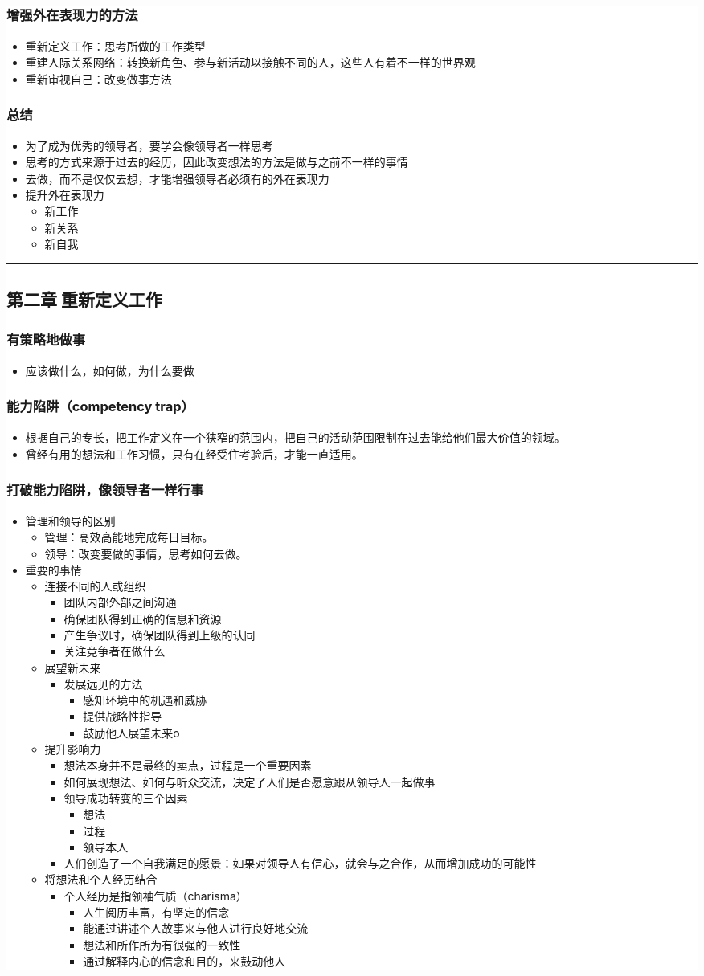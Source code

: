 ### 增强外在表现力的方法

- 重新定义工作：思考所做的工作类型
- 重建人际关系网络：转换新角色、参与新活动以接触不同的人，这些人有着不一样的世界观
- 重新审视自己：改变做事方法

### 总结

- 为了成为优秀的领导者，要学会像领导者一样思考
- 思考的方式来源于过去的经历，因此改变想法的方法是做与之前不一样的事情
- 去做，而不是仅仅去想，才能增强领导者必须有的外在表现力
- 提升外在表现力
  - 新工作
  - 新关系
  - 新自我

---

## 第二章 重新定义工作

### 有策略地做事

- 应该做什么，如何做，为什么要做

### 能力陷阱（competency trap）

- 根据自己的专长，把工作定义在一个狭窄的范围内，把自己的活动范围限制在过去能给他们最大价值的领域。
- 曾经有用的想法和工作习惯，只有在经受住考验后，才能一直适用。

### 打破能力陷阱，像领导者一样行事

- 管理和领导的区别
  - 管理：高效高能地完成每日目标。
  - 领导：改变要做的事情，思考如何去做。
- 重要的事情
  - 连接不同的人或组织
    - 团队内部外部之间沟通
    - 确保团队得到正确的信息和资源
    - 产生争议时，确保团队得到上级的认同
    - 关注竞争者在做什么
  - 展望新未来
    - 发展远见的方法
      - 感知环境中的机遇和威胁
      - 提供战略性指导
      - 鼓励他人展望未来o
  - 提升影响力
    - 想法本身并不是最终的卖点，过程是一个重要因素
    - 如何展现想法、如何与听众交流，决定了人们是否愿意跟从领导人一起做事
    - 领导成功转变的三个因素
      - 想法
      - 过程
      - 领导本人
    - 人们创造了一个自我满足的愿景：如果对领导人有信心，就会与之合作，从而增加成功的可能性
  - 将想法和个人经历结合
    - 个人经历是指领袖气质（charisma）
      - 人生阅历丰富，有坚定的信念
      - 能通过讲述个人故事来与他人进行良好地交流
      - 想法和所作所为有很强的一致性
      - 通过解释内心的信念和目的，来鼓动他人
